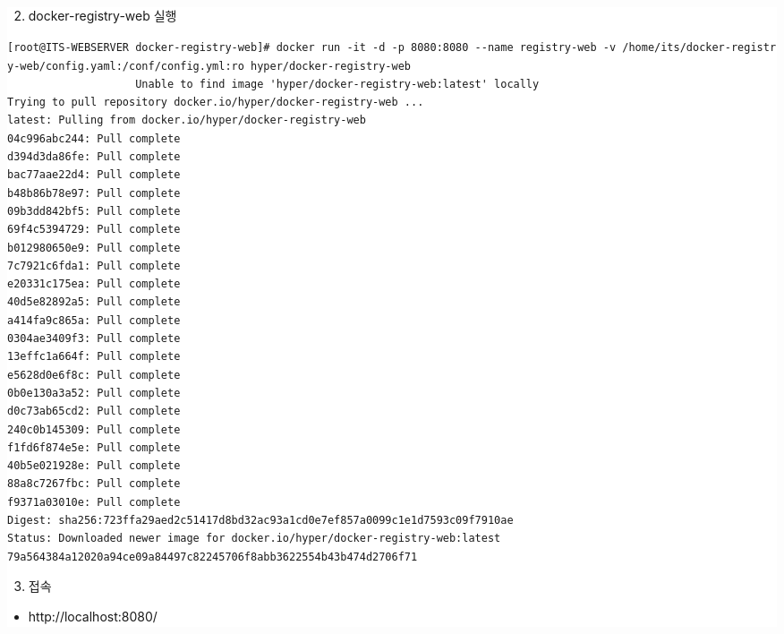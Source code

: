 2. docker-registry-web 실행

```shell
[root@ITS-WEBSERVER docker-registry-web]# docker run -it -d -p 8080:8080 --name registry-web -v /home/its/docker-registry-web/config.yaml:/conf/config.yml:ro hyper/docker-registry-web        
                    Unable to find image 'hyper/docker-registry-web:latest' locally
Trying to pull repository docker.io/hyper/docker-registry-web ...
latest: Pulling from docker.io/hyper/docker-registry-web
04c996abc244: Pull complete
d394d3da86fe: Pull complete
bac77aae22d4: Pull complete
b48b86b78e97: Pull complete
09b3dd842bf5: Pull complete
69f4c5394729: Pull complete
b012980650e9: Pull complete
7c7921c6fda1: Pull complete
e20331c175ea: Pull complete
40d5e82892a5: Pull complete
a414fa9c865a: Pull complete
0304ae3409f3: Pull complete
13effc1a664f: Pull complete
e5628d0e6f8c: Pull complete
0b0e130a3a52: Pull complete
d0c73ab65cd2: Pull complete
240c0b145309: Pull complete
f1fd6f874e5e: Pull complete
40b5e021928e: Pull complete
88a8c7267fbc: Pull complete
f9371a03010e: Pull complete
Digest: sha256:723ffa29aed2c51417d8bd32ac93a1cd0e7ef857a0099c1e1d7593c09f7910ae
Status: Downloaded newer image for docker.io/hyper/docker-registry-web:latest
79a564384a12020a94ce09a84497c82245706f8abb3622554b43b474d2706f71
```

3. 접속

* http://localhost:8080/